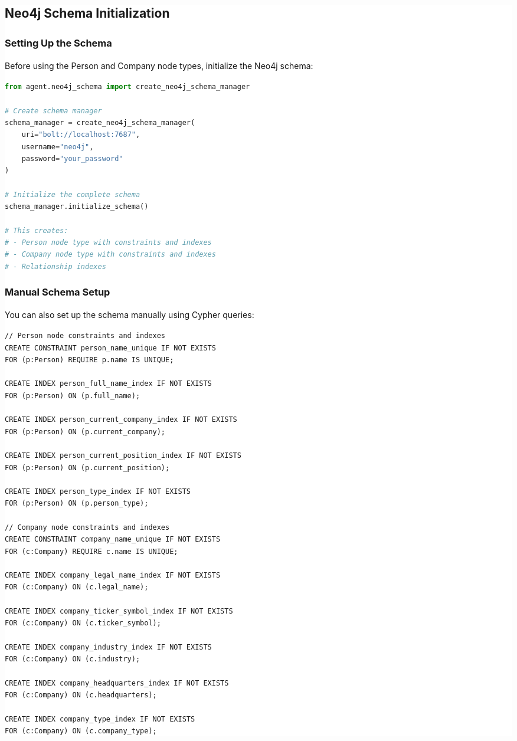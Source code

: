 ## Neo4j Schema Initialization

### Setting Up the Schema

Before using the Person and Company node types, initialize the Neo4j schema:

```python
from agent.neo4j_schema import create_neo4j_schema_manager

# Create schema manager
schema_manager = create_neo4j_schema_manager(
    uri="bolt://localhost:7687",
    username="neo4j",
    password="your_password"
)

# Initialize the complete schema
schema_manager.initialize_schema()

# This creates:
# - Person node type with constraints and indexes
# - Company node type with constraints and indexes
# - Relationship indexes
```

### Manual Schema Setup

You can also set up the schema manually using Cypher queries:

```cypher
// Person node constraints and indexes
CREATE CONSTRAINT person_name_unique IF NOT EXISTS
FOR (p:Person) REQUIRE p.name IS UNIQUE;

CREATE INDEX person_full_name_index IF NOT EXISTS
FOR (p:Person) ON (p.full_name);

CREATE INDEX person_current_company_index IF NOT EXISTS
FOR (p:Person) ON (p.current_company);

CREATE INDEX person_current_position_index IF NOT EXISTS
FOR (p:Person) ON (p.current_position);

CREATE INDEX person_type_index IF NOT EXISTS
FOR (p:Person) ON (p.person_type);

// Company node constraints and indexes
CREATE CONSTRAINT company_name_unique IF NOT EXISTS
FOR (c:Company) REQUIRE c.name IS UNIQUE;

CREATE INDEX company_legal_name_index IF NOT EXISTS
FOR (c:Company) ON (c.legal_name);

CREATE INDEX company_ticker_symbol_index IF NOT EXISTS
FOR (c:Company) ON (c.ticker_symbol);

CREATE INDEX company_industry_index IF NOT EXISTS
FOR (c:Company) ON (c.industry);

CREATE INDEX company_headquarters_index IF NOT EXISTS
FOR (c:Company) ON (c.headquarters);

CREATE INDEX company_type_index IF NOT EXISTS
FOR (c:Company) ON (c.company_type);
```